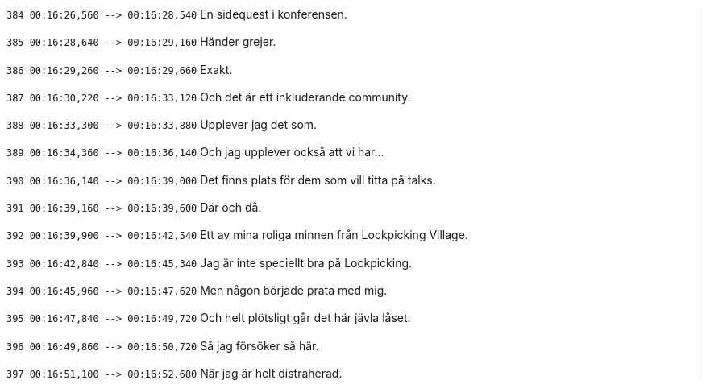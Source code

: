 

`384 00:16:26,560 --> 00:16:28,540`
En sidequest i konferensen.



`385 00:16:28,640 --> 00:16:29,160`
Händer grejer.



`386 00:16:29,260 --> 00:16:29,660`
Exakt.



`387 00:16:30,220 --> 00:16:33,120`
Och det är ett inkluderande community.



`388 00:16:33,300 --> 00:16:33,880`
Upplever jag det som.



`389 00:16:34,360 --> 00:16:36,140`
Och jag upplever också att vi har...



`390 00:16:36,140 --> 00:16:39,000`
Det finns plats för dem som vill titta på talks.



`391 00:16:39,160 --> 00:16:39,600`
Där och då.



`392 00:16:39,900 --> 00:16:42,540`
Ett av mina roliga minnen från Lockpicking Village.



`393 00:16:42,840 --> 00:16:45,340`
Jag är inte speciellt bra på Lockpicking.



`394 00:16:45,960 --> 00:16:47,620`
Men någon började prata med mig.



`395 00:16:47,840 --> 00:16:49,720`
Och helt plötsligt går det här jävla låset.



`396 00:16:49,860 --> 00:16:50,720`
Så jag försöker så här.



`397 00:16:51,100 --> 00:16:52,680`
När jag är helt distraherad.
